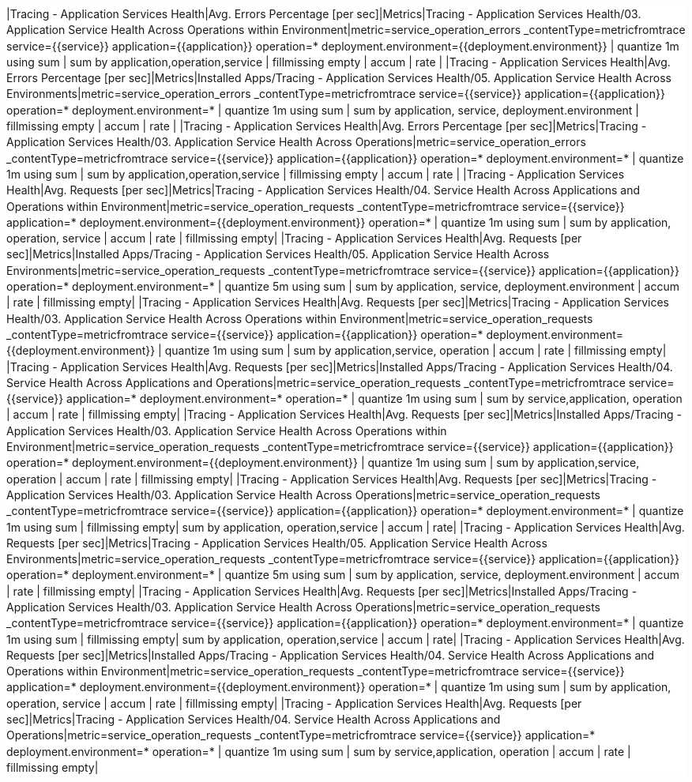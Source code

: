 |Tracing - Application Services Health|Avg.  Errors Percentage [per sec]|Metrics|Tracing - Application Services Health/03. Application Service Health Across Operations within Environment|metric=service\_operation\_errors \_contentType=metricfromtrace service={{service}} application={{application}} operation=\* deployment.environment={{deployment.environment}} \| quantize 1m using sum \| sum by application,operation,service \| fillmissing empty \| accum \| rate |
|Tracing - Application Services Health|Avg.  Errors Percentage [per sec]|Metrics|Installed Apps/Tracing - Application Services Health/05. Application Service Health Across Environments|metric=service\_operation\_errors \_contentType=metricfromtrace service={{service}} application={{application}} operation=\* deployment.environment=\* \| quantize 1m using sum \| sum by application, service, deployment.environment \| fillmissing empty \| accum \| rate |
|Tracing - Application Services Health|Avg.  Errors Percentage [per sec]|Metrics|Tracing - Application Services Health/03. Application Service Health Across Operations|metric=service\_operation\_errors \_contentType=metricfromtrace service={{service}} application={{application}} operation=\* deployment.environment=\* \| quantize 1m using sum \| sum by application,operation,service \| fillmissing empty \| accum \| rate |
|Tracing - Application Services Health|Avg.  Requests [per sec]|Metrics|Tracing - Application Services Health/04. Service Health Across Applications and Operations within Environment|metric=service\_operation\_requests \_contentType=metricfromtrace service={{service}} application=\* deployment.environment={{deployment.environment}} operation=\* \| quantize 1m using sum \| sum by application, operation, service \| accum \| rate \| fillmissing empty|
|Tracing - Application Services Health|Avg.  Requests [per sec]|Metrics|Installed Apps/Tracing - Application Services Health/05. Application Service Health Across Environments|metric=service\_operation\_requests \_contentType=metricfromtrace service={{service}} application={{application}} operation=\* deployment.environment=\* \| quantize 5m using sum \| sum by application, service, deployment.environment \| accum \| rate \| fillmissing empty|
|Tracing - Application Services Health|Avg.  Requests [per sec]|Metrics|Tracing - Application Services Health/03. Application Service Health Across Operations within Environment|metric=service\_operation\_requests \_contentType=metricfromtrace service={{service}} application={{application}} operation=\* deployment.environment={{deployment.environment}} \| quantize 1m using sum \| sum by application,service, operation \| accum \| rate \| fillmissing empty|
|Tracing - Application Services Health|Avg.  Requests [per sec]|Metrics|Installed Apps/Tracing - Application Services Health/04. Service Health Across Applications and Operations|metric=service\_operation\_requests \_contentType=metricfromtrace service={{service}} application=\* deployment.environment=\* operation=\* \| quantize 1m using sum \| sum by service,application, operation \| accum \| rate \| fillmissing empty|
|Tracing - Application Services Health|Avg.  Requests [per sec]|Metrics|Installed Apps/Tracing - Application Services Health/03. Application Service Health Across Operations within Environment|metric=service\_operation\_requests \_contentType=metricfromtrace service={{service}} application={{application}} operation=\* deployment.environment={{deployment.environment}} \| quantize 1m using sum \| sum by application,service, operation \| accum \| rate \| fillmissing empty|
|Tracing - Application Services Health|Avg.  Requests [per sec]|Metrics|Tracing - Application Services Health/03. Application Service Health Across Operations|metric=service\_operation\_requests \_contentType=metricfromtrace service={{service}} application={{application}} operation=\* deployment.environment=\* \| quantize 1m using sum \| fillmissing empty\| sum by application, operation,service \| accum \| rate|
|Tracing - Application Services Health|Avg.  Requests [per sec]|Metrics|Tracing - Application Services Health/05. Application Service Health Across Environments|metric=service\_operation\_requests \_contentType=metricfromtrace service={{service}} application={{application}} operation=\* deployment.environment=\* \| quantize 5m using sum \| sum by application, service, deployment.environment \| accum \| rate \| fillmissing empty|
|Tracing - Application Services Health|Avg.  Requests [per sec]|Metrics|Installed Apps/Tracing - Application Services Health/03. Application Service Health Across Operations|metric=service\_operation\_requests \_contentType=metricfromtrace service={{service}} application={{application}} operation=\* deployment.environment=\* \| quantize 1m using sum \| fillmissing empty\| sum by application, operation,service \| accum \| rate|
|Tracing - Application Services Health|Avg.  Requests [per sec]|Metrics|Installed Apps/Tracing - Application Services Health/04. Service Health Across Applications and Operations within Environment|metric=service\_operation\_requests \_contentType=metricfromtrace service={{service}} application=\* deployment.environment={{deployment.environment}} operation=\* \| quantize 1m using sum \| sum by application, operation, service \| accum \| rate \| fillmissing empty|
|Tracing - Application Services Health|Avg.  Requests [per sec]|Metrics|Tracing - Application Services Health/04. Service Health Across Applications and Operations|metric=service\_operation\_requests \_contentType=metricfromtrace service={{service}} application=\* deployment.environment=\* operation=\* \| quantize 1m using sum \| sum by service,application, operation \| accum \| rate \| fillmissing empty|